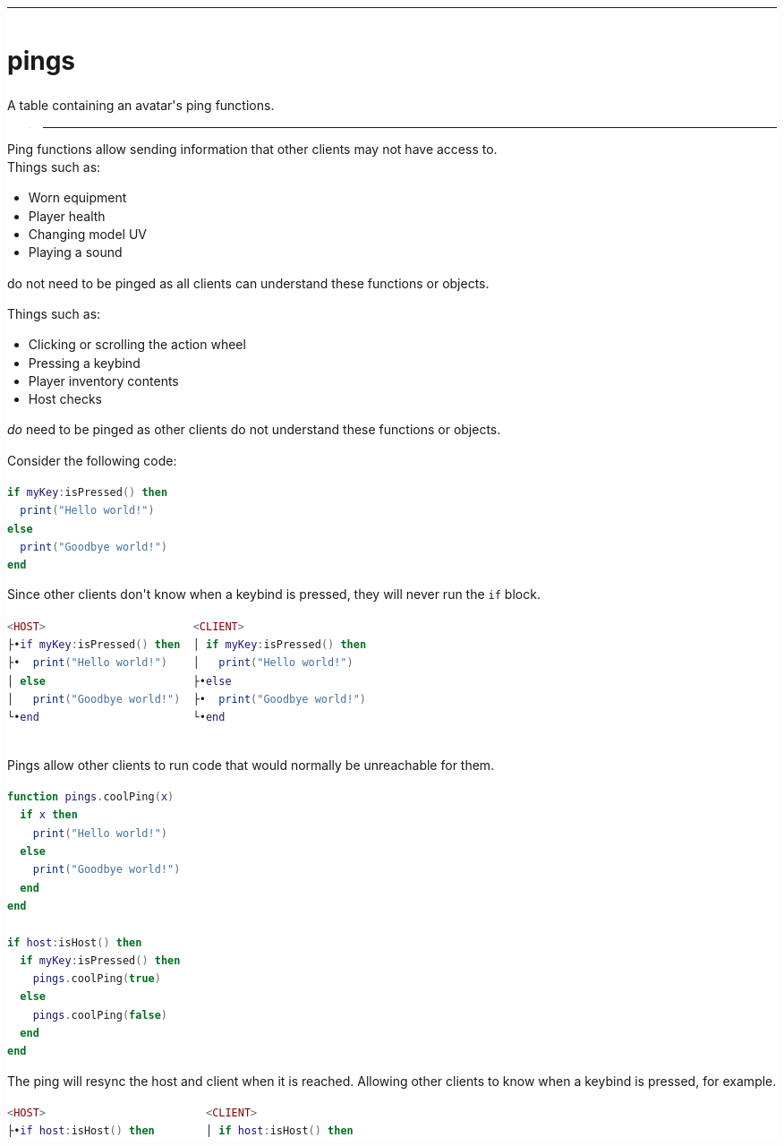 
---

# pings

A table containing an avatar's ping functions.

> ***

Ping functions allow sending information that other clients may not have access to.  
Things such as:
* Worn equipment
* Player health
* Changing model UV
* Playing a sound

do not need to be pinged as all clients can understand these functions or objects.

Things such as:
* Clicking or scrolling the action wheel
* Pressing a keybind
* Player inventory contents
* Host checks

*do* need to be pinged as other clients do not understand these functions or objects.

Consider the following code:
```lua
if myKey:isPressed() then
  print("Hello world!")
else
  print("Goodbye world!")
end
```
Since other clients don't know when a keybind is pressed, they will never run the `if` block.
```lua
<HOST>                       <CLIENT>
├•if myKey:isPressed() then  │ if myKey:isPressed() then
├•  print("Hello world!")    │   print("Hello world!")
│ else                       ├•else
│   print("Goodbye world!")  ├•  print("Goodbye world!")
└•end                        └•end
```
&emsp;  
Pings allow other clients to run code that would normally be unreachable for them.
```lua
function pings.coolPing(x)
  if x then
    print("Hello world!")
  else
    print("Goodbye world!")
  end
end

if host:isHost() then
  if myKey:isPressed() then
    pings.coolPing(true)
  else
    pings.coolPing(false)
  end
end
```
The ping will resync the host and client when it is reached. Allowing other clients to know when
a keybind is pressed, for example.
```lua
<HOST>                         <CLIENT>
├•if host:isHost() then        │ if host:isHost() then
```